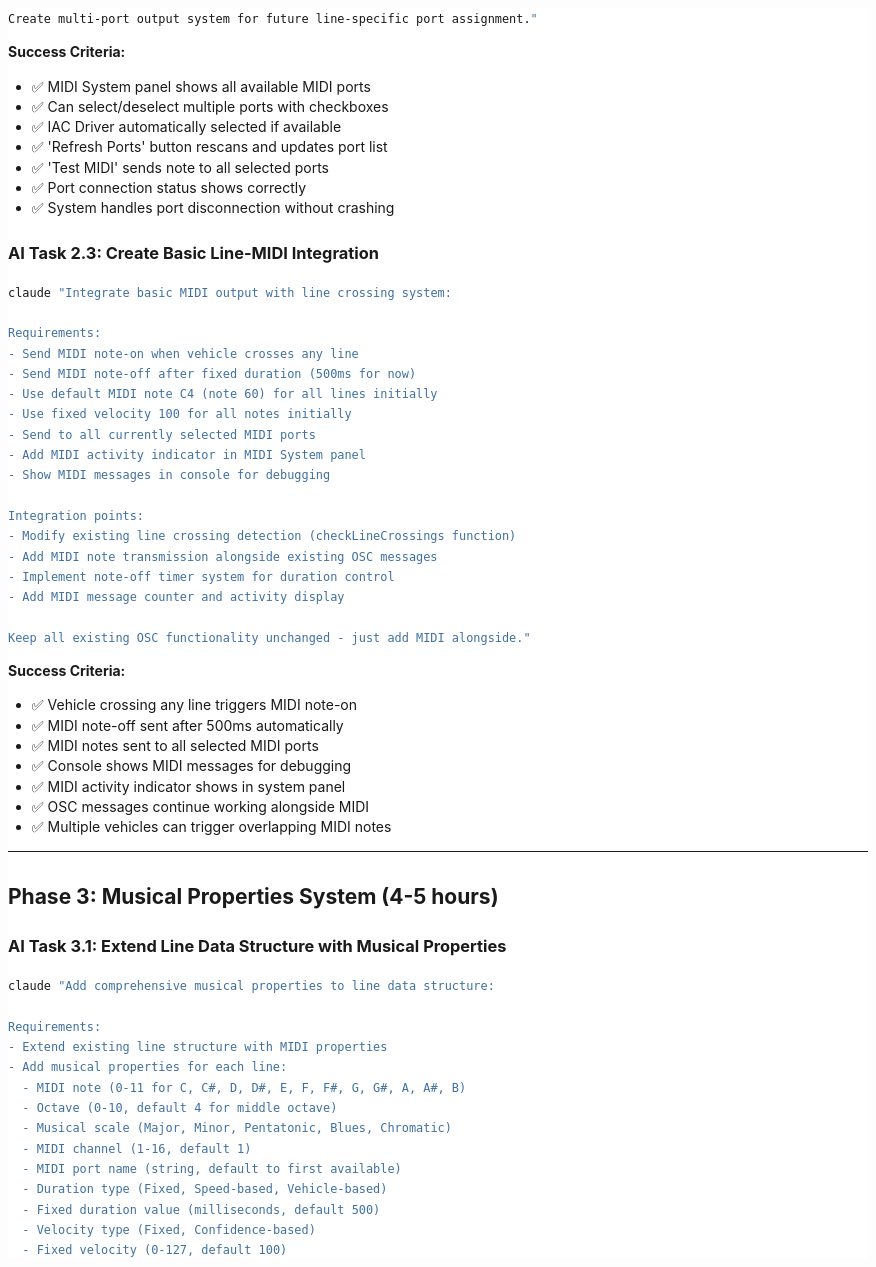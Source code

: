 ```bash
Create multi-port output system for future line-specific port assignment."
```

**Success Criteria:**
- ✅ MIDI System panel shows all available MIDI ports
- ✅ Can select/deselect multiple ports with checkboxes
- ✅ IAC Driver automatically selected if available
- ✅ 'Refresh Ports' button rescans and updates port list
- ✅ 'Test MIDI' sends note to all selected ports
- ✅ Port connection status shows correctly
- ✅ System handles port disconnection without crashing

### **AI Task 2.3: Create Basic Line-MIDI Integration**
```bash
claude "Integrate basic MIDI output with line crossing system:

Requirements:
- Send MIDI note-on when vehicle crosses any line
- Send MIDI note-off after fixed duration (500ms for now)
- Use default MIDI note C4 (note 60) for all lines initially
- Use fixed velocity 100 for all notes initially
- Send to all currently selected MIDI ports
- Add MIDI activity indicator in MIDI System panel
- Show MIDI messages in console for debugging

Integration points:
- Modify existing line crossing detection (checkLineCrossings function)
- Add MIDI note transmission alongside existing OSC messages
- Implement note-off timer system for duration control
- Add MIDI message counter and activity display

Keep all existing OSC functionality unchanged - just add MIDI alongside."
```

**Success Criteria:**
- ✅ Vehicle crossing any line triggers MIDI note-on
- ✅ MIDI note-off sent after 500ms automatically
- ✅ MIDI notes sent to all selected MIDI ports
- ✅ Console shows MIDI messages for debugging
- ✅ MIDI activity indicator shows in system panel
- ✅ OSC messages continue working alongside MIDI
- ✅ Multiple vehicles can trigger overlapping MIDI notes

---

## **Phase 3: Musical Properties System** (4-5 hours)

### **AI Task 3.1: Extend Line Data Structure with Musical Properties**
```bash
claude "Add comprehensive musical properties to line data structure:

Requirements:
- Extend existing line structure with MIDI properties
- Add musical properties for each line:
  - MIDI note (0-11 for C, C#, D, D#, E, F, F#, G, G#, A, A#, B)
  - Octave (0-10, default 4 for middle octave)
  - Musical scale (Major, Minor, Pentatonic, Blues, Chromatic)
  - MIDI channel (1-16, default 1)
  - MIDI port name (string, default to first available)
  - Duration type (Fixed, Speed-based, Vehicle-based)
  - Fixed duration value (milliseconds, default 500)
  - Velocity type (Fixed, Confidence-based) 
  - Fixed velocity (0-127, default 100)
```
